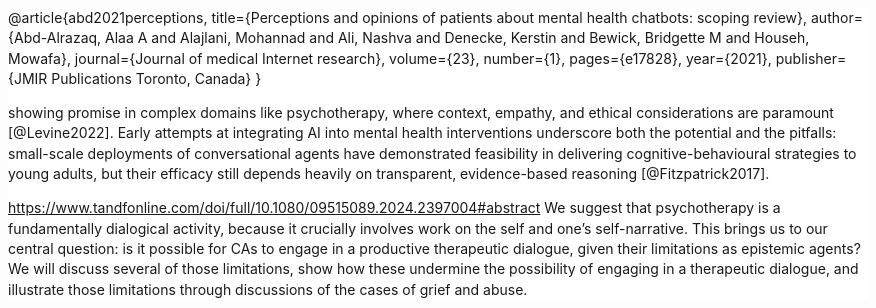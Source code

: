
@article{abd2021perceptions,
  title={Perceptions and opinions of patients about mental health chatbots: scoping review},
  author={Abd-Alrazaq, Alaa A and Alajlani, Mohannad and Ali, Nashva and Denecke, Kerstin and Bewick, Bridgette M and Househ, Mowafa},
  journal={Journal of medical Internet research},
  volume={23},
  number={1},
  pages={e17828},
  year={2021},
  publisher={JMIR Publications Toronto, Canada}
}



showing promise in complex domains like psychotherapy, where context, empathy, and ethical considerations are paramount [@Levine2022]. Early attempts at integrating AI into mental health interventions underscore both the potential and the pitfalls: small-scale deployments of conversational agents have demonstrated feasibility in delivering cognitive-behavioural strategies to young adults, but their efficacy still depends heavily on transparent, evidence-based reasoning [@Fitzpatrick2017].







https://www.tandfonline.com/doi/full/10.1080/09515089.2024.2397004#abstract
We suggest that psychotherapy is a fundamentally dialogical activity, because it crucially involves work on the self and one’s self-narrative. This brings us to our central question: is it possible for CAs to engage in a productive therapeutic dialogue, given their limitations as epistemic agents? We will discuss several of those limitations, show how these undermine the possibility of engaging in a therapeutic dialogue, and illustrate those limitations through discussions of the cases of grief and abuse.
